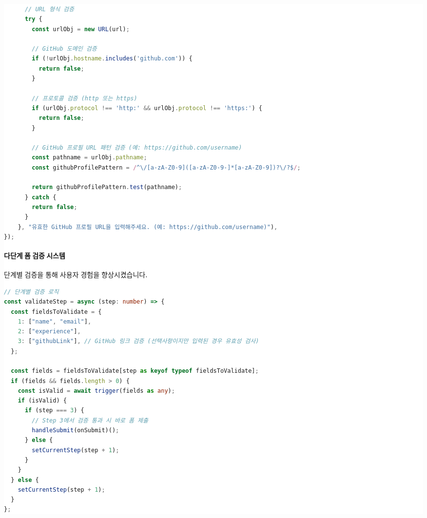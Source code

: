 ```typescript
      // URL 형식 검증
      try {
        const urlObj = new URL(url);
        
        // GitHub 도메인 검증
        if (!urlObj.hostname.includes('github.com')) {
          return false;
        }
        
        // 프로토콜 검증 (http 또는 https)
        if (urlObj.protocol !== 'http:' && urlObj.protocol !== 'https:') {
          return false;
        }
        
        // GitHub 프로필 URL 패턴 검증 (예: https://github.com/username)
        const pathname = urlObj.pathname;
        const githubProfilePattern = /^\/[a-zA-Z0-9]([a-zA-Z0-9-]*[a-zA-Z0-9])?\/?$/;
        
        return githubProfilePattern.test(pathname);
      } catch {
        return false;
      }
    }, "유효한 GitHub 프로필 URL을 입력해주세요. (예: https://github.com/username)"),
});
```

#### 다단계 폼 검증 시스템
단계별 검증을 통해 사용자 경험을 향상시켰습니다.

```typescript
// 단계별 검증 로직
const validateStep = async (step: number) => {
  const fieldsToValidate = {
    1: ["name", "email"],
    2: ["experience"],
    3: ["githubLink"], // GitHub 링크 검증 (선택사항이지만 입력된 경우 유효성 검사)
  };
  
  const fields = fieldsToValidate[step as keyof typeof fieldsToValidate];
  if (fields && fields.length > 0) {
    const isValid = await trigger(fields as any);
    if (isValid) {
      if (step === 3) {
        // Step 3에서 검증 통과 시 바로 폼 제출
        handleSubmit(onSubmit)();
      } else {
        setCurrentStep(step + 1);
      }
    }
  } else {
    setCurrentStep(step + 1);
  }
};
```
